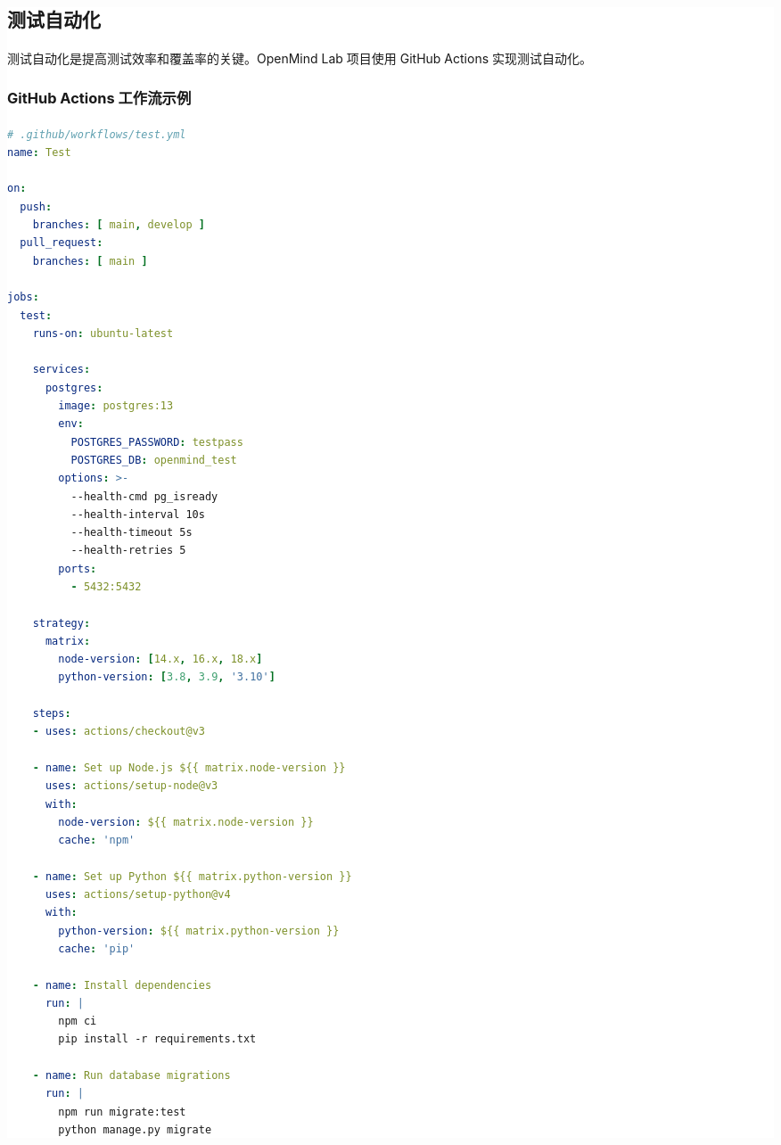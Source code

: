## 测试自动化

测试自动化是提高测试效率和覆盖率的关键。OpenMind Lab 项目使用 GitHub Actions 实现测试自动化。

### GitHub Actions 工作流示例

```yaml
# .github/workflows/test.yml
name: Test

on:
  push:
    branches: [ main, develop ]
  pull_request:
    branches: [ main ]

jobs:
  test:
    runs-on: ubuntu-latest
    
    services:
      postgres:
        image: postgres:13
        env:
          POSTGRES_PASSWORD: testpass
          POSTGRES_DB: openmind_test
        options: >-
          --health-cmd pg_isready
          --health-interval 10s
          --health-timeout 5s
          --health-retries 5
        ports:
          - 5432:5432

    strategy:
      matrix:
        node-version: [14.x, 16.x, 18.x]
        python-version: [3.8, 3.9, '3.10']

    steps:
    - uses: actions/checkout@v3
    
    - name: Set up Node.js ${{ matrix.node-version }}
      uses: actions/setup-node@v3
      with:
        node-version: ${{ matrix.node-version }}
        cache: 'npm'
    
    - name: Set up Python ${{ matrix.python-version }}
      uses: actions/setup-python@v4
      with:
        python-version: ${{ matrix.python-version }}
        cache: 'pip'
    
    - name: Install dependencies
      run: |
        npm ci
        pip install -r requirements.txt
    
    - name: Run database migrations
      run: |
        npm run migrate:test
        python manage.py migrate
```
